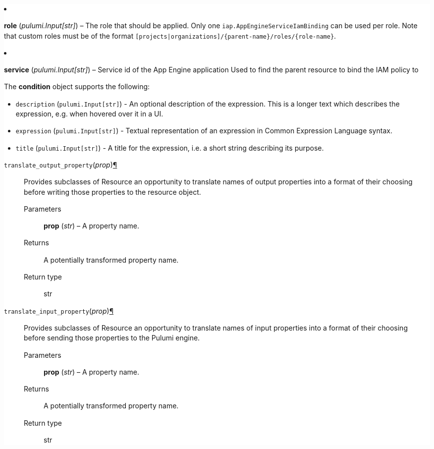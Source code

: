<li><p><strong>role</strong> (<em>pulumi.Input</em><em>[</em><em>str</em><em>]</em>) – The role that should be applied. Only one
<code class="docutils literal notranslate"><span class="pre">iap.AppEngineServiceIamBinding</span></code> can be used per role. Note that custom roles must be of the format
<code class="docutils literal notranslate"><span class="pre">[projects|organizations]/{parent-name}/roles/{role-name}</span></code>.</p></li>
<li><p><strong>service</strong> (<em>pulumi.Input</em><em>[</em><em>str</em><em>]</em>) – Service id of the App Engine application Used to find the parent resource to bind the IAM policy to</p></li>
</ul>
</dd>
</dl>
<p>The <strong>condition</strong> object supports the following:</p>
<ul class="simple">
<li><p><code class="docutils literal notranslate"><span class="pre">description</span></code> (<code class="docutils literal notranslate"><span class="pre">pulumi.Input[str]</span></code>) - An optional description of the expression. This is a longer text which describes the expression, e.g. when hovered over it in a UI.</p></li>
<li><p><code class="docutils literal notranslate"><span class="pre">expression</span></code> (<code class="docutils literal notranslate"><span class="pre">pulumi.Input[str]</span></code>) - Textual representation of an expression in Common Expression Language syntax.</p></li>
<li><p><code class="docutils literal notranslate"><span class="pre">title</span></code> (<code class="docutils literal notranslate"><span class="pre">pulumi.Input[str]</span></code>) - A title for the expression, i.e. a short string describing its purpose.</p></li>
</ul>
</dd></dl>

<dl class="py method">
<dt id="pulumi_gcp.iap.AppEngineServiceIamMember.translate_output_property">
<code class="sig-name descname">translate_output_property</code><span class="sig-paren">(</span><em class="sig-param"><span class="n">prop</span></em><span class="sig-paren">)</span><a class="headerlink" href="#pulumi_gcp.iap.AppEngineServiceIamMember.translate_output_property" title="Permalink to this definition">¶</a></dt>
<dd><p>Provides subclasses of Resource an opportunity to translate names of output properties
into a format of their choosing before writing those properties to the resource object.</p>
<dl class="field-list simple">
<dt class="field-odd">Parameters</dt>
<dd class="field-odd"><p><strong>prop</strong> (<em>str</em>) – A property name.</p>
</dd>
<dt class="field-even">Returns</dt>
<dd class="field-even"><p>A potentially transformed property name.</p>
</dd>
<dt class="field-odd">Return type</dt>
<dd class="field-odd"><p>str</p>
</dd>
</dl>
</dd></dl>

<dl class="py method">
<dt id="pulumi_gcp.iap.AppEngineServiceIamMember.translate_input_property">
<code class="sig-name descname">translate_input_property</code><span class="sig-paren">(</span><em class="sig-param"><span class="n">prop</span></em><span class="sig-paren">)</span><a class="headerlink" href="#pulumi_gcp.iap.AppEngineServiceIamMember.translate_input_property" title="Permalink to this definition">¶</a></dt>
<dd><p>Provides subclasses of Resource an opportunity to translate names of input properties into
a format of their choosing before sending those properties to the Pulumi engine.</p>
<dl class="field-list simple">
<dt class="field-odd">Parameters</dt>
<dd class="field-odd"><p><strong>prop</strong> (<em>str</em>) – A property name.</p>
</dd>
<dt class="field-even">Returns</dt>
<dd class="field-even"><p>A potentially transformed property name.</p>
</dd>
<dt class="field-odd">Return type</dt>
<dd class="field-odd"><p>str</p>